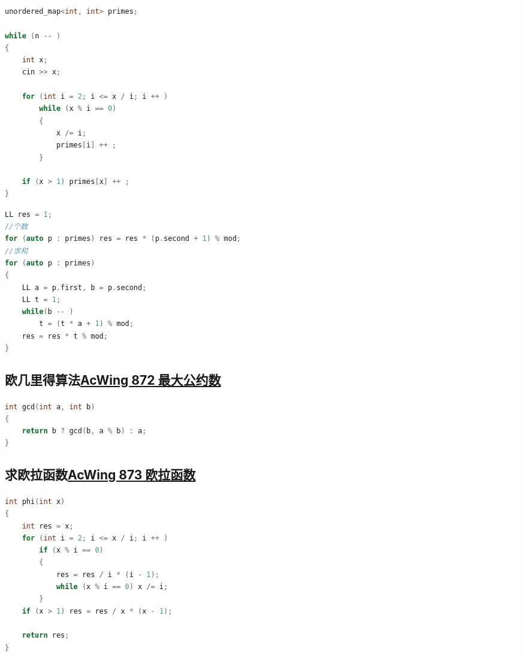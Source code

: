 ```c++
unordered_map<int, int> primes;

while (n -- )
{
    int x;
    cin >> x;

    for (int i = 2; i <= x / i; i ++ )
        while (x % i == 0)
        {
            x /= i;
            primes[i] ++ ;
        }

    if (x > 1) primes[x] ++ ;
}
```
```c++
LL res = 1;
//个数
for (auto p : primes) res = res * (p.second + 1) % mod;
//求和
for (auto p : primes)
{
    LL a = p.first, b = p.second;
    LL t = 1;
    while(b -- )
        t = (t * a + 1) % mod;
    res = res * t % mod;
}
```
## 欧几里得算法[AcWing 872 最大公约数](https://www.acwing.com/problem/content/874/)

```c++
int gcd(int a, int b)
{
    return b ? gcd(b, a % b) : a;
}
```

## 求欧拉函数[AcWing 873 欧拉函数](https://www.acwing.com/problem/content/875/)

```c++
int phi(int x)
{
    int res = x;
    for (int i = 2; i <= x / i; i ++ )
        if (x % i == 0)
        {
            res = res / i * (i - 1);
            while (x % i == 0) x /= i;
        }
    if (x > 1) res = res / x * (x - 1);

    return res;
}
```
